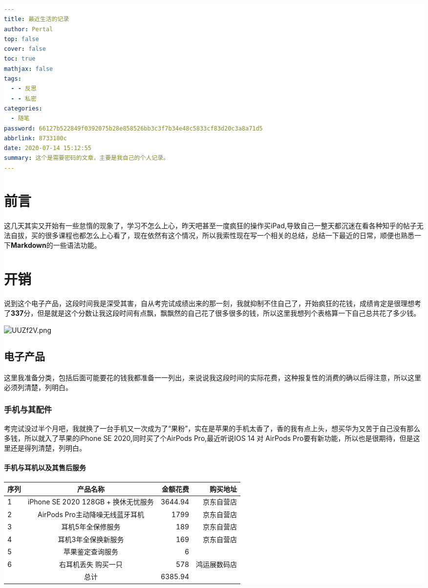 ```yaml
---
title: 最近生活的记录
author: Pertal
top: false
cover: false
toc: true
mathjax: false
tags:
  - - 反思
  - - 私密
categories:
  - 随笔
password: 66127b522849f0392075b28e858526bb3c3f7b34e48c5833cf83d20c3a8a71d5
abbrlink: 8733180c
date: 2020-07-14 15:12:55
summary: 这个是需要密码的文章，主要是我自己的个人记录。
---
```


# 前言

这几天其实又开始有一些怠惰的现象了，学习不怎么上心，昨天吧甚至一度疯狂的操作买iPad,导致自己一整天都沉迷在看各种知乎的帖子无法自拔，买的很多课程也都怎么上心看了，现在依然有这个情况，所以我索性现在写一个相关的总结，总结一下最近的日常，顺便也熟悉一下**Markdown**的一些语法功能。

# 开销

说到这个电子产品，这段时间我是深受其害，自从考完试成绩出来的那一刻，我就抑制不住自己了，开始疯狂的花钱，成绩肯定是很理想考了**337**分，但是就是这个分数让我这段时间有点飘，飘飘然的自己花了很多很多的钱，所以这里我想列个表格算一下自己总共花了多少钱。

![UUZf2V.png](https://s1.ax1x.com/2020/07/14/UUZf2V.png)

## 电子产品

这里我准备分类，包括后面可能要花的钱我都准备一一列出，来说说我这段时间的实际花费，这种报复性的消费的确以后得注意，所以这里必须列清楚，列明白。

### 手机与其配件

考完试没过半个月吧，我就换了一台手机又一次成为了“果粉”，实在是苹果的手机太香了，香的我有点上头，想买华为又苦于自己没有那么多钱，所以就入了苹果的iPhone SE 2020,同时买了个AirPods Pro,最近听说IOS 14 对 AirPods Pro要有新功能，所以也是很期待，但是这里还是得列清楚，列明白。

#### 手机与耳机以及其售后服务

| 序列 |              产品名称               | 金额花费 |     购买地址 |
| :--- | :---------------------------------: | -------: | -----------: |
| 1    | iPhone SE 2020 128GB + 换休无忧服务 |  3644.94 |   京东自营店 |
| 2    |   AirPods Pro主动降噪无线蓝牙耳机   |     1799 |   京东自营店 |
| 3    |          耳机5年全保修服务          |      189 |   京东自营店 |
| 4    |         耳机3年全保换新服务         |      169 |   京东自营店 |
| 5    |          苹果鉴定查询服务           |        6 |              |
| 6    |         右耳机丢失 购买一只         |      578 | 鸿运展数码店 |
|      |                总计                 |  6385.94 |              |
